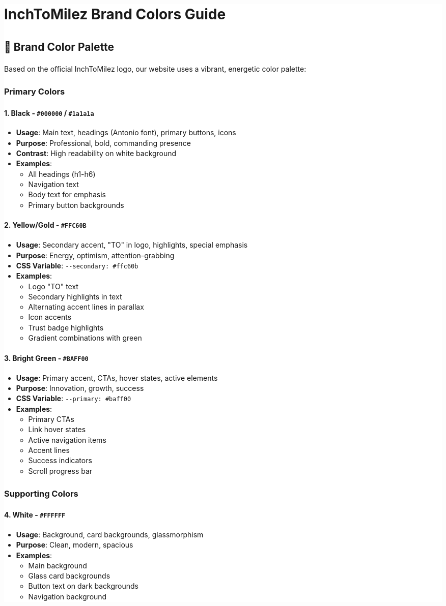 # InchToMilez Brand Colors Guide

## 🎨 Brand Color Palette

Based on the official InchToMilez logo, our website uses a vibrant, energetic color palette:

### Primary Colors

#### 1. **Black** - `#000000` / `#1a1a1a`
- **Usage**: Main text, headings (Antonio font), primary buttons, icons
- **Purpose**: Professional, bold, commanding presence
- **Contrast**: High readability on white background
- **Examples**: 
  - All headings (h1-h6)
  - Navigation text
  - Body text for emphasis
  - Primary button backgrounds

#### 2. **Yellow/Gold** - `#FFC60B`
- **Usage**: Secondary accent, "TO" in logo, highlights, special emphasis
- **Purpose**: Energy, optimism, attention-grabbing
- **CSS Variable**: `--secondary: #ffc60b`
- **Examples**:
  - Logo "TO" text
  - Secondary highlights in text
  - Alternating accent lines in parallax
  - Icon accents
  - Trust badge highlights
  - Gradient combinations with green

#### 3. **Bright Green** - `#BAFF00`
- **Usage**: Primary accent, CTAs, hover states, active elements
- **Purpose**: Innovation, growth, success
- **CSS Variable**: `--primary: #baff00`
- **Examples**:
  - Primary CTAs
  - Link hover states
  - Active navigation items
  - Accent lines
  - Success indicators
  - Scroll progress bar

### Supporting Colors

#### 4. **White** - `#FFFFFF`
- **Usage**: Background, card backgrounds, glassmorphism
- **Purpose**: Clean, modern, spacious
- **Examples**:
  - Main background
  - Glass card backgrounds
  - Button text on dark backgrounds
  - Navigation background

